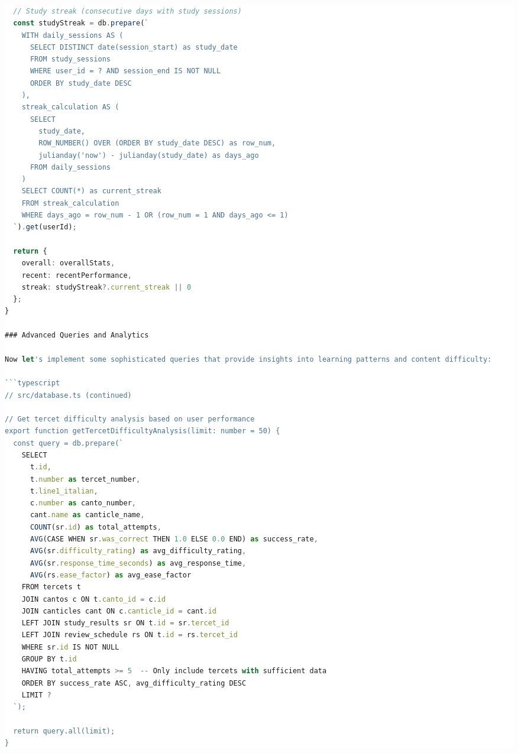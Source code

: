 ```typescript
  // Study streak (consecutive days with study sessions)
  const studyStreak = db.prepare(`
    WITH daily_sessions AS (
      SELECT DISTINCT date(session_start) as study_date
      FROM study_sessions
      WHERE user_id = ? AND session_end IS NOT NULL
      ORDER BY study_date DESC
    ),
    streak_calculation AS (
      SELECT 
        study_date,
        ROW_NUMBER() OVER (ORDER BY study_date DESC) as row_num,
        julianday('now') - julianday(study_date) as days_ago
      FROM daily_sessions
    )
    SELECT COUNT(*) as current_streak
    FROM streak_calculation
    WHERE days_ago = row_num - 1 OR (row_num = 1 AND days_ago <= 1)
  `).get(userId);

  return {
    overall: overallStats,
    recent: recentPerformance,
    streak: studyStreak?.current_streak || 0
  };
}

### Advanced Queries and Analytics

Now let's implement some sophisticated queries that provide insights into learning patterns and content difficulty:

```typescript
// src/database.ts (continued)

// Get tercet difficulty analysis based on user performance
export function getTercetDifficultyAnalysis(limit: number = 50) {
  const query = db.prepare(`
    SELECT 
      t.id,
      t.number as tercet_number,
      t.line1_italian,
      c.number as canto_number,
      cant.name as canticle_name,
      COUNT(sr.id) as total_attempts,
      AVG(CASE WHEN sr.was_correct THEN 1.0 ELSE 0.0 END) as success_rate,
      AVG(sr.difficulty_rating) as avg_difficulty_rating,
      AVG(sr.response_time_seconds) as avg_response_time,
      AVG(rs.ease_factor) as avg_ease_factor
    FROM tercets t
    JOIN cantos c ON t.canto_id = c.id
    JOIN canticles cant ON c.canticle_id = cant.id
    LEFT JOIN study_results sr ON t.id = sr.tercet_id
    LEFT JOIN review_schedule rs ON t.id = rs.tercet_id
    WHERE sr.id IS NOT NULL
    GROUP BY t.id
    HAVING total_attempts >= 5  -- Only include tercets with sufficient data
    ORDER BY success_rate ASC, avg_difficulty_rating DESC
    LIMIT ?
  `);

  return query.all(limit);
}
```